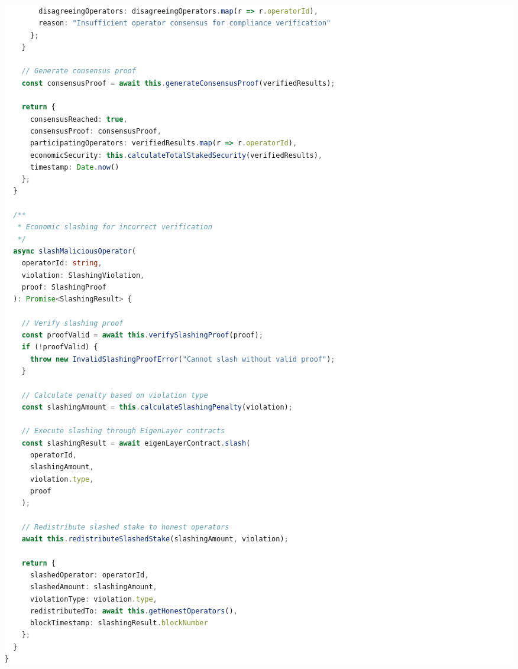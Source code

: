 ```typescript
        disagreeingOperators: disagreeingOperators.map(r => r.operatorId),
        reason: "Insufficient operator consensus for compliance verification"
      };
    }
    
    // Generate consensus proof
    const consensusProof = await this.generateConsensusProof(verifiedResults);
    
    return {
      consensusReached: true,
      consensusProof: consensusProof,
      participatingOperators: verifiedResults.map(r => r.operatorId),
      economicSecurity: this.calculateTotalStakedSecurity(verifiedResults),
      timestamp: Date.now()
    };
  }
  
  /**
   * Economic slashing for incorrect verification
   */
  async slashMaliciousOperator(
    operatorId: string, 
    violation: SlashingViolation,
    proof: SlashingProof
  ): Promise<SlashingResult> {
    
    // Verify slashing proof
    const proofValid = await this.verifySlashingProof(proof);
    if (!proofValid) {
      throw new InvalidSlashingProofError("Cannot slash without valid proof");
    }
    
    // Calculate penalty based on violation type
    const slashingAmount = this.calculateSlashingPenalty(violation);
    
    // Execute slashing through EigenLayer contracts
    const slashingResult = await eigenLayerContract.slash(
      operatorId,
      slashingAmount,
      violation.type,
      proof
    );
    
    // Redistribute slashed stake to honest operators
    await this.redistributeSlashedStake(slashingAmount, violation);
    
    return {
      slashedOperator: operatorId,
      slashedAmount: slashingAmount,
      violationType: violation.type,
      redistributedTo: await this.getHonestOperators(),
      blockTimestamp: slashingResult.blockNumber
    };
  }
}
```
